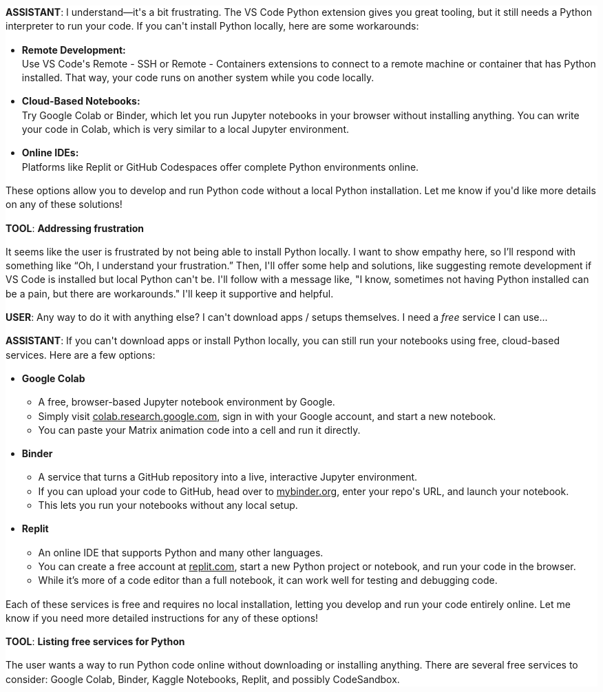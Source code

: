 **ASSISTANT**: I understand—it's a bit frustrating. The VS Code Python extension gives you great tooling, but it still needs a Python interpreter to run your code. If you can't install Python locally, here are some workarounds:

- **Remote Development:**  
  Use VS Code's Remote - SSH or Remote - Containers extensions to connect to a remote machine or container that has Python installed. That way, your code runs on another system while you code locally.

- **Cloud-Based Notebooks:**  
  Try Google Colab or Binder, which let you run Jupyter notebooks in your browser without installing anything. You can write your code in Colab, which is very similar to a local Jupyter environment.

- **Online IDEs:**  
  Platforms like Replit or GitHub Codespaces offer complete Python environments online.

These options allow you to develop and run Python code without a local Python installation. Let me know if you'd like more details on any of these solutions!

**TOOL**: **Addressing frustration**

It seems like the user is frustrated by not being able to install Python locally. I want to show empathy here, so I’ll respond with something like “Oh, I understand your frustration.” Then, I'll offer some help and solutions, like suggesting remote development if VS Code is installed but local Python can't be. I'll follow with a message like, "I know, sometimes not having Python installed can be a pain, but there are workarounds." I'll keep it supportive and helpful.

**USER**: Any way to do it with anything else? I can't download apps / setups themselves. I need a *free* service I can use...

**ASSISTANT**: If you can't download apps or install Python locally, you can still run your notebooks using free, cloud-based services. Here are a few options:

- **Google Colab**  
  - A free, browser-based Jupyter notebook environment by Google.
  - Simply visit [colab.research.google.com](https://colab.research.google.com/), sign in with your Google account, and start a new notebook.
  - You can paste your Matrix animation code into a cell and run it directly.

- **Binder**  
  - A service that turns a GitHub repository into a live, interactive Jupyter environment.
  - If you can upload your code to GitHub, head over to [mybinder.org](https://mybinder.org/), enter your repo's URL, and launch your notebook.
  - This lets you run your notebooks without any local setup.

- **Replit**  
  - An online IDE that supports Python and many other languages.
  - You can create a free account at [replit.com](https://replit.com/), start a new Python project or notebook, and run your code in the browser.
  - While it’s more of a code editor than a full notebook, it can work well for testing and debugging code.

Each of these services is free and requires no local installation, letting you develop and run your code entirely online. Let me know if you need more detailed instructions for any of these options!

**TOOL**: **Listing free services for Python**

The user wants a way to run Python code online without downloading or installing anything. There are several free services to consider: Google Colab, Binder, Kaggle Notebooks, Replit, and possibly CodeSandbox.
